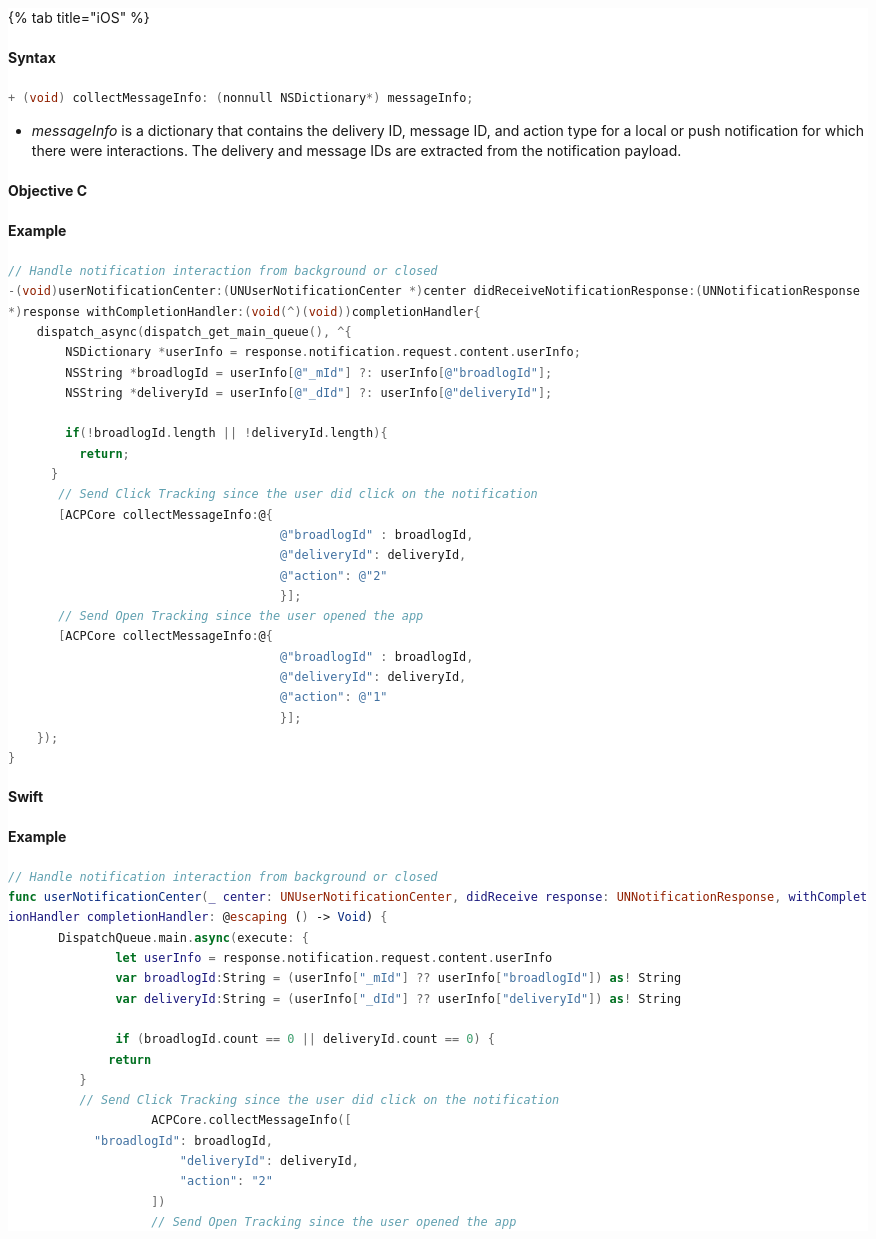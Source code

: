 {% tab title="iOS" %}
#### Syntax

```objectivec
+ (void) collectMessageInfo: (nonnull NSDictionary*) messageInfo;
```

* _messageInfo_ is a dictionary that contains the delivery ID, message ID, and action type for a local or push notification for which there were interactions. The delivery and message IDs are extracted from the notification payload.

#### Objective C

#### Example

```objectivec
// Handle notification interaction from background or closed
-(void)userNotificationCenter:(UNUserNotificationCenter *)center didReceiveNotificationResponse:(UNNotificationResponse *)response withCompletionHandler:(void(^)(void))completionHandler{
    dispatch_async(dispatch_get_main_queue(), ^{
        NSDictionary *userInfo = response.notification.request.content.userInfo;
        NSString *broadlogId = userInfo[@"_mId"] ?: userInfo[@"broadlogId"];
        NSString *deliveryId = userInfo[@"_dId"] ?: userInfo[@"deliveryId"];

        if(!broadlogId.length || !deliveryId.length){
          return;
      }
       // Send Click Tracking since the user did click on the notification
       [ACPCore collectMessageInfo:@{
                                      @"broadlogId" : broadlogId,
                                      @"deliveryId": deliveryId,
                                      @"action": @"2"
                                      }];
       // Send Open Tracking since the user opened the app
       [ACPCore collectMessageInfo:@{
                                      @"broadlogId" : broadlogId,
                                      @"deliveryId": deliveryId,
                                      @"action": @"1"
                                      }];
    });
}
```

#### Swift

#### Example

```swift
// Handle notification interaction from background or closed
func userNotificationCenter(_ center: UNUserNotificationCenter, didReceive response: UNNotificationResponse, withCompletionHandler completionHandler: @escaping () -> Void) {
       DispatchQueue.main.async(execute: {
               let userInfo = response.notification.request.content.userInfo
               var broadlogId:String = (userInfo["_mId"] ?? userInfo["broadlogId"]) as! String
               var deliveryId:String = (userInfo["_dId"] ?? userInfo["deliveryId"]) as! String

               if (broadlogId.count == 0 || deliveryId.count == 0) {
              return
          }
          // Send Click Tracking since the user did click on the notification
                    ACPCore.collectMessageInfo([
            "broadlogId": broadlogId,
                        "deliveryId": deliveryId,
                        "action": "2"
                    ])
                    // Send Open Tracking since the user opened the app
```